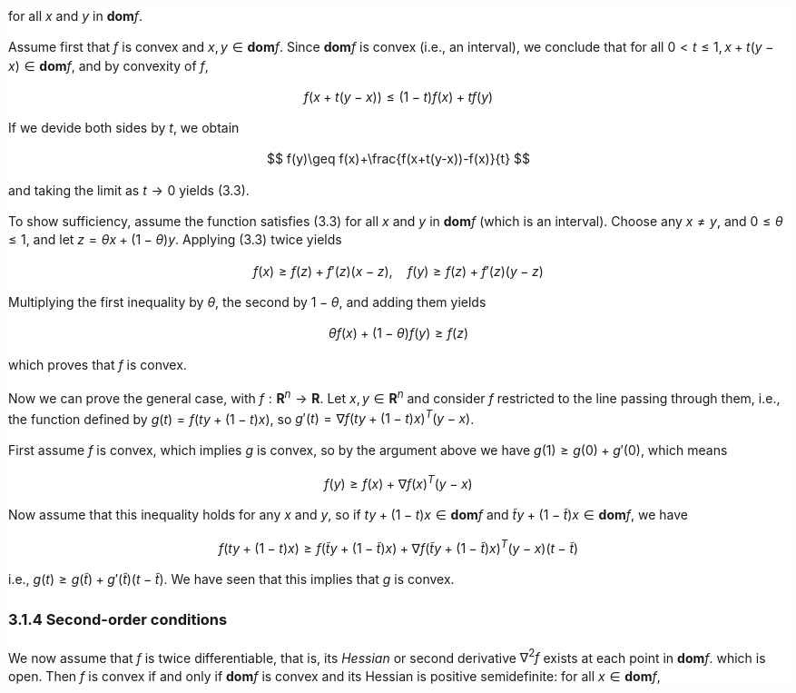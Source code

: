 for all $x$ and $y$ in $\mathbf{dom}f$.

Assume first that $f$ is convex and $x,y\in\mathbf{dom}f$. Since $\mathbf{dom}f$ is convex (i.e., an interval), we conclude that for all $0<t\leq1,x+t(y-x)\in\mathbf{dom}f$, and by convexity of $f$,

$$
f(x+t(y-x))\leq(1-t)f(x)+tf(y)
$$

If we devide both sides by $t$, we obtain

$$
f(y)\geq f(x)+\frac{f(x+t(y-x))-f(x)}{t}
$$

and taking the limit as $t\rightarrow0$ yields (3.3).

To show sufficiency, assume the function satisfies (3.3) for all $x$ and $y$ in $\mathbf{dom}f$ (which is an interval). Choose any $x\neq y$, and $0\leq\theta\leq1$, and let $z=\theta x+(1−\theta)y$. Applying (3.3) twice yields

$$
f(x)\geq f(z)+f'(z)(x-z),\quad f(y)\geq f(z)+f'(z)(y-z)
$$

Multiplying the first inequality by $\theta$, the second by $1-\theta$, and adding them yields

$$
\theta f(x)+(1-\theta)f(y)\geq f(z)
$$

which proves that $f$ is convex.

Now we can prove the general case, with $f:\mathbf{R}^n\rightarrow\mathbf{R}$. Let $x,y\in\mathbf{R}^n$ and consider $f$ restricted to the line passing through them, i.e., the function defined by $g(t)=f(ty+(1-t)x)$, so $g'(t)=\nabla f(ty+(1-t)x)^T(y-x)$.

First assume $f$ is convex, which implies $g$ is convex, so by the argument above we have $g(1)\geq g(0)+g'(0)$, which means

$$
f(y)\geq f(x)+\nabla f(x)^T(y-x)
$$

Now assume that this inequality holds for any $x$ and $y$, so if $ty+(1-t)x\in\mathbf{dom}f$ and $\tilde{t}y+(1-\tilde{t})x\in\mathbf{dom}f$, we have

$$
f(ty+(1-t)x)\geq f(\tilde{t}y+(1-\tilde{t})x)+\nabla f(\tilde{t}y+(1-\tilde{t})x)^T(y-x)(t-\tilde{t})
$$

i.e., $g(t)\geq g(\tilde{t})+g'(\tilde{t})(t-\tilde{t})$. We have seen that this implies that $g$ is convex.

### 3.1.4 Second-order conditions

We now assume that $f$ is twice differentiable, that is, its _Hessian_ or second derivative $\nabla^2f$ exists at each point in $\mathbf{dom}f$. which is open. Then $f$ is convex if and only if $\mathbf{dom}f$ is convex and its Hessian is positive semidefinite: for all $x\in\mathbf{dom}f$,
